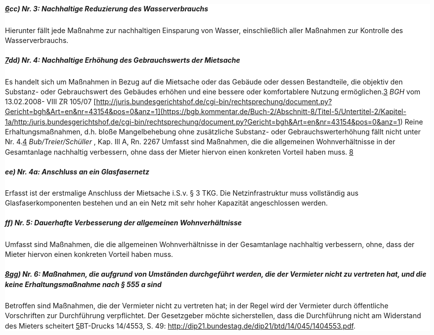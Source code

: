 [](https://bgb.kommentar.de/Buch-2/Abschnitt-8/Titel-5/Untertitel-2/Kapitel-1a/<https:/bgb.kommentar.de/Buch-2/Abschnitt-8/Titel-5/Untertitel-2/Kapitel-1a/Modernisierungsmassnahmen#eztoc102585_0_0_3_3>)
#####  [6](https://bgb.kommentar.de/Buch-2/Abschnitt-8/Titel-5/Untertitel-2/Kapitel-1a/<https:/bgb.kommentar.de/Buch-2/Abschnitt-8/Titel-5/Untertitel-2/Kapitel-1a/Modernisierungsmassnahmen#6>)cc) Nr. 3: Nachhaltige Reduzierung des Wasserverbrauchs
Hierunter fällt jede Maßnahme zur nachhaltigen Einsparung von Wasser, einschließlich aller Maßnahmen zur Kontrolle des Wasserverbrauchs. 
[](https://bgb.kommentar.de/Buch-2/Abschnitt-8/Titel-5/Untertitel-2/Kapitel-1a/<https:/bgb.kommentar.de/Buch-2/Abschnitt-8/Titel-5/Untertitel-2/Kapitel-1a/Modernisierungsmassnahmen#eztoc102585_0_0_3_4>)
#####  [7](https://bgb.kommentar.de/Buch-2/Abschnitt-8/Titel-5/Untertitel-2/Kapitel-1a/<https:/bgb.kommentar.de/Buch-2/Abschnitt-8/Titel-5/Untertitel-2/Kapitel-1a/Modernisierungsmassnahmen#7>)dd) Nr. 4: Nachhaltige Erhöhung des Gebrauchswerts der Mietsache
Es handelt sich um Maßnahmen in Bezug auf die Mietsache oder das Gebäude oder dessen Bestandteile, die objektiv den Substanz- oder Gebrauchswert des Gebäudes erhöhen und eine bessere oder komfortablere Nutzung ermöglichen.[3](https://bgb.kommentar.de/Buch-2/Abschnitt-8/Titel-5/Untertitel-2/Kapitel-1a/<#fn:3>) _BGH_ vom 13.02.2008- VIII ZR 105/07 [http://juris.bundesgerichtshof.de/cgi-bin/rechtsprechung/document.py?Gericht=bgh&Art=en&nr=43154&pos=0&anz=1](https://bgb.kommentar.de/Buch-2/Abschnitt-8/Titel-5/Untertitel-2/Kapitel-1a/<http:/juris.bundesgerichtshof.de/cgi-bin/rechtsprechung/document.py?Gericht=bgh&Art=en&nr=43154&pos=0&anz=1>) Reine Erhaltungsmaßnahmen, d.h. bloße Mangelbehebung ohne zusätzliche Substanz- oder Gebrauchswerterhöhung fällt nicht unter Nr. 4.[4](https://bgb.kommentar.de/Buch-2/Abschnitt-8/Titel-5/Untertitel-2/Kapitel-1a/<#fn:4>) _Bub/Treier/Schüller_ , Kap. III A, Rn. 2267
Umfasst sind Maßnahmen, die die allgemeinen Wohnverhältnisse in der Gesamtanlage nachhaltig verbessern, ohne dass der Mieter hiervon einen konkreten Vorteil haben muss. [8](https://bgb.kommentar.de/Buch-2/Abschnitt-8/Titel-5/Untertitel-2/Kapitel-1a/<https:/bgb.kommentar.de/Buch-2/Abschnitt-8/Titel-5/Untertitel-2/Kapitel-1a/Modernisierungsmassnahmen#8>)
[](https://bgb.kommentar.de/Buch-2/Abschnitt-8/Titel-5/Untertitel-2/Kapitel-1a/<https:/bgb.kommentar.de/Buch-2/Abschnitt-8/Titel-5/Untertitel-2/Kapitel-1a/Modernisierungsmassnahmen#eztoc102585_0_0_3_5>)
##### ee) Nr. 4a: Anschluss an ein Glasfasernetz
Erfasst ist der erstmalige Anschluss der Mietsache i.S.v. § 3 TKG. Die Netzinfrastruktur muss vollständig aus Glasfaserkomponenten bestehen und an ein Netz mit sehr hoher Kapazität angeschlossen werden.
[](https://bgb.kommentar.de/Buch-2/Abschnitt-8/Titel-5/Untertitel-2/Kapitel-1a/<https:/bgb.kommentar.de/Buch-2/Abschnitt-8/Titel-5/Untertitel-2/Kapitel-1a/Modernisierungsmassnahmen#eztoc102585_0_0_3_6>)
##### ff) Nr. 5: Dauerhafte Verbesserung der allgemeinen Wohnverhältnisse
Umfasst sind Maßnahmen, die die allgemeinen Wohnverhältnisse in der Gesamtanlage nachhaltig verbessern, ohne, dass der Mieter hiervon einen konkreten Vorteil haben muss.
[](https://bgb.kommentar.de/Buch-2/Abschnitt-8/Titel-5/Untertitel-2/Kapitel-1a/<https:/bgb.kommentar.de/Buch-2/Abschnitt-8/Titel-5/Untertitel-2/Kapitel-1a/Modernisierungsmassnahmen#eztoc102585_0_0_3_7>)
#####  [8](https://bgb.kommentar.de/Buch-2/Abschnitt-8/Titel-5/Untertitel-2/Kapitel-1a/<https:/bgb.kommentar.de/Buch-2/Abschnitt-8/Titel-5/Untertitel-2/Kapitel-1a/Modernisierungsmassnahmen#8>)gg) Nr. 6: Maßnahmen, die aufgrund von Umständen durchgeführt werden, die der Vermieter nicht zu vertreten hat, und die keine Erhaltungsmaßnahme nach § 555 a sind
Betroffen sind Maßnahmen, die der Vermieter nicht zu vertreten hat; in der Regel wird der Vermieter durch öffentliche Vorschriften zur Durchführung verpflichtet. Der Gesetzgeber möchte sicherstellen, dass die Durchführung nicht am Widerstand des Mieters scheitert [5](https://bgb.kommentar.de/Buch-2/Abschnitt-8/Titel-5/Untertitel-2/Kapitel-1a/<#fn:5>)BT-Drucks 14/4553, S. 49: <http://dip21.bundestag.de/dip21/btd/14/045/1404553.pdf>. 